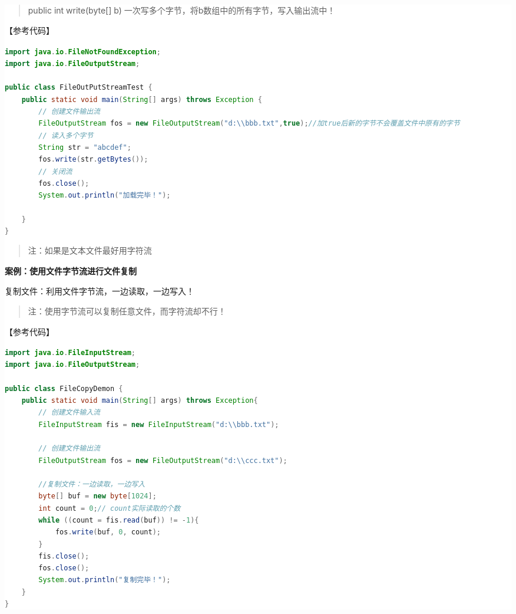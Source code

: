 > public int write(byte[] b)
> 一次写多个字节，将b数组中的所有字节，写入输出流中！

【参考代码】

```java
import java.io.FileNotFoundException;
import java.io.FileOutputStream;

public class FileOutPutStreamTest {
    public static void main(String[] args) throws Exception {
        // 创建文件输出流
        FileOutputStream fos = new FileOutputStream("d:\\bbb.txt",true);//加true后新的字节不会覆盖文件中原有的字节
        // 读入多个字节
        String str = "abcdef";
        fos.write(str.getBytes());
        // 关闭流
        fos.close();
        System.out.println("加载完毕！");

    }
}
```

> 注：如果是文本文件最好用字符流

**案例：使用文件字节流进行文件复制**

复制文件：利用文件字节流，一边读取，一边写入！

> 注：使用字节流可以复制任意文件，而字符流却不行！

【参考代码】

```java
import java.io.FileInputStream;
import java.io.FileOutputStream;

public class FileCopyDemon {
    public static void main(String[] args) throws Exception{
        // 创建文件输入流
        FileInputStream fis = new FileInputStream("d:\\bbb.txt");

        // 创建文件输出流
        FileOutputStream fos = new FileOutputStream("d:\\ccc.txt");

        //复制文件：一边读取，一边写入
        byte[] buf = new byte[1024];
        int count = 0;// count实际读取的个数
        while ((count = fis.read(buf)) != -1){
            fos.write(buf, 0, count);
        }
        fis.close();
        fos.close();
        System.out.println("复制完毕！");
    }
}
```
